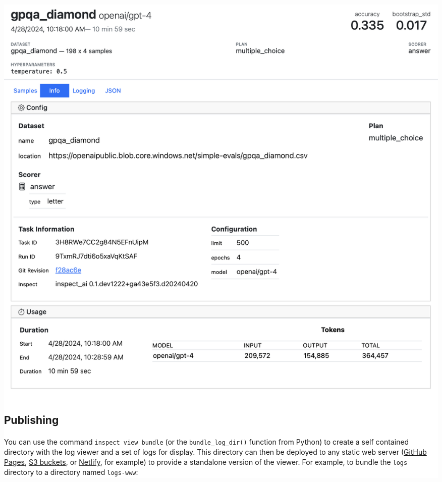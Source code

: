 ![](images/inspect-view-info.png)

## Publishing

You can use the command `inspect view bundle` (or the `bundle_log_dir()`
function from Python) to create a self contained directory with the log
viewer and a set of logs for display. This directory can then be
deployed to any static web server ([GitHub
Pages](https://docs.github.com/en/pages), [S3
buckets](https://docs.aws.amazon.com/AmazonS3/latest/userguide/WebsiteHosting.html),
or [Netlify](https://docs.netlify.com/get-started/), for example) to
provide a standalone version of the viewer. For example, to bundle the
`logs` directory to a directory named `logs-www`:
